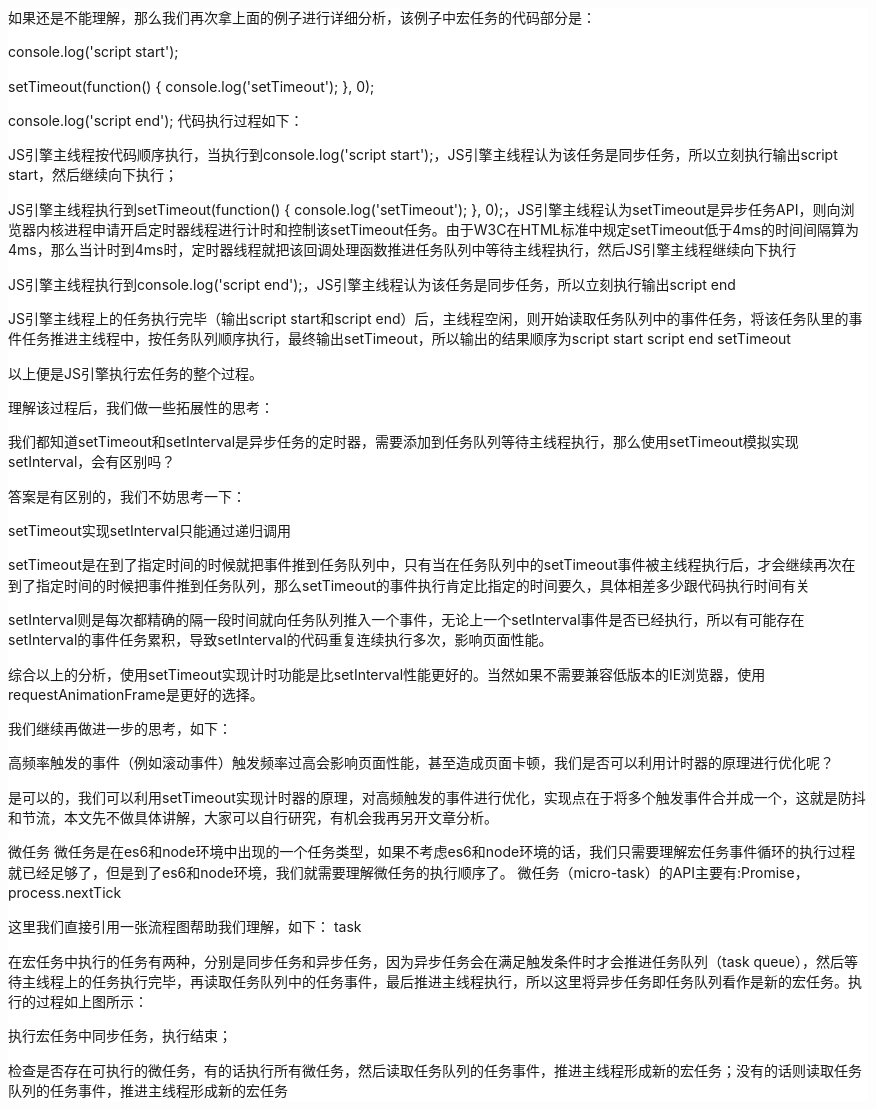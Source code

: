 如果还是不能理解，那么我们再次拿上面的例子进行详细分析，该例子中宏任务的代码部分是：

console.log('script start');

setTimeout(function() {
  console.log('setTimeout');
}, 0);

console.log('script end');
代码执行过程如下：

JS引擎主线程按代码顺序执行，当执行到console.log('script start');，JS引擎主线程认为该任务是同步任务，所以立刻执行输出script start，然后继续向下执行；

JS引擎主线程执行到setTimeout(function() { console.log('setTimeout'); }, 0);，JS引擎主线程认为setTimeout是异步任务API，则向浏览器内核进程申请开启定时器线程进行计时和控制该setTimeout任务。由于W3C在HTML标准中规定setTimeout低于4ms的时间间隔算为4ms，那么当计时到4ms时，定时器线程就把该回调处理函数推进任务队列中等待主线程执行，然后JS引擎主线程继续向下执行

JS引擎主线程执行到console.log('script end');，JS引擎主线程认为该任务是同步任务，所以立刻执行输出script end

JS引擎主线程上的任务执行完毕（输出script start和script end）后，主线程空闲，则开始读取任务队列中的事件任务，将该任务队里的事件任务推进主线程中，按任务队列顺序执行，最终输出setTimeout，所以输出的结果顺序为script start script end setTimeout

以上便是JS引擎执行宏任务的整个过程。

理解该过程后，我们做一些拓展性的思考：

我们都知道setTimeout和setInterval是异步任务的定时器，需要添加到任务队列等待主线程执行，那么使用setTimeout模拟实现setInterval，会有区别吗？

答案是有区别的，我们不妨思考一下：

setTimeout实现setInterval只能通过递归调用

setTimeout是在到了指定时间的时候就把事件推到任务队列中，只有当在任务队列中的setTimeout事件被主线程执行后，才会继续再次在到了指定时间的时候把事件推到任务队列，那么setTimeout的事件执行肯定比指定的时间要久，具体相差多少跟代码执行时间有关

setInterval则是每次都精确的隔一段时间就向任务队列推入一个事件，无论上一个setInterval事件是否已经执行，所以有可能存在setInterval的事件任务累积，导致setInterval的代码重复连续执行多次，影响页面性能。

综合以上的分析，使用setTimeout实现计时功能是比setInterval性能更好的。当然如果不需要兼容低版本的IE浏览器，使用requestAnimationFrame是更好的选择。

我们继续再做进一步的思考，如下：

高频率触发的事件（例如滚动事件）触发频率过高会影响页面性能，甚至造成页面卡顿，我们是否可以利用计时器的原理进行优化呢？

是可以的，我们可以利用setTimeout实现计时器的原理，对高频触发的事件进行优化，实现点在于将多个触发事件合并成一个，这就是防抖和节流，本文先不做具体讲解，大家可以自行研究，有机会我再另开文章分析。

微任务
微任务是在es6和node环境中出现的一个任务类型，如果不考虑es6和node环境的话，我们只需要理解宏任务事件循环的执行过程就已经足够了，但是到了es6和node环境，我们就需要理解微任务的执行顺序了。
微任务（micro-task）的API主要有:Promise， process.nextTick

这里我们直接引用一张流程图帮助我们理解，如下：
task

在宏任务中执行的任务有两种，分别是同步任务和异步任务，因为异步任务会在满足触发条件时才会推进任务队列（task queue），然后等待主线程上的任务执行完毕，再读取任务队列中的任务事件，最后推进主线程执行，所以这里将异步任务即任务队列看作是新的宏任务。执行的过程如上图所示：

执行宏任务中同步任务，执行结束；

检查是否存在可执行的微任务，有的话执行所有微任务，然后读取任务队列的任务事件，推进主线程形成新的宏任务；没有的话则读取任务队列的任务事件，推进主线程形成新的宏任务
